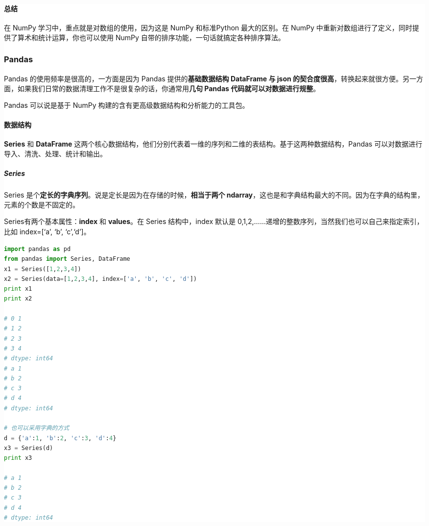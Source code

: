 
#### 总结

在 NumPy 学习中，重点就是对数组的使用，因为这是 NumPy 和标准Python 最大的区别。在 NumPy 中重新对数组进行了定义，同时提供了算术和统计运算，你也可以使用 NumPy 自带的排序功能，一句话就搞定各种排序算法。

### Pandas

Pandas 的使用频率是很高的，一方面是因为 Pandas 提供的**基础数据结构 DataFrame 与 json 的契合度很高**，转换起来就很方便。另一方面，如果我们日常的数据清理工作不是很复杂的话，你通常用**几句 Pandas 代码就可以对数据进行规整**。

Pandas 可以说是基于 NumPy 构建的含有更高级数据结构和分析能力的工具包。

#### 数据结构

**Series** 和 **DataFrame** 这两个核心数据结构，他们分别代表着一维的序列和二维的表结构。基于这两种数据结构，Pandas 可以对数据进行导入、清洗、处理、统计和输出。

##### Series

Series 是个**定长的字典序列**。说是定长是因为在存储的时候，**相当于两个 ndarray**，这也是和字典结构最大的不同。因为在字典的结构里，元素的个数是不固定的。

Series有两个基本属性：**index** 和 **values**。在 Series 结构中，index 默认是 0,1,2,……递增的整数序列，当然我们也可以自己来指定索引，比如 index=[‘a’, ‘b’, ‘c’,‘d’]。

```python
import pandas as pd
from pandas import Series, DataFrame
x1 = Series([1,2,3,4])
x2 = Series(data=[1,2,3,4], index=['a', 'b', 'c', 'd'])
print x1
print x2

# 0 1
# 1 2
# 2 3
# 3 4
# dtype: int64
# a 1
# b 2
# c 3
# d 4
# dtype: int64

# 也可以采用字典的方式
d = {'a':1, 'b':2, 'c':3, 'd':4}
x3 = Series(d)
print x3

# a 1
# b 2
# c 3
# d 4
# dtype: int64
```
